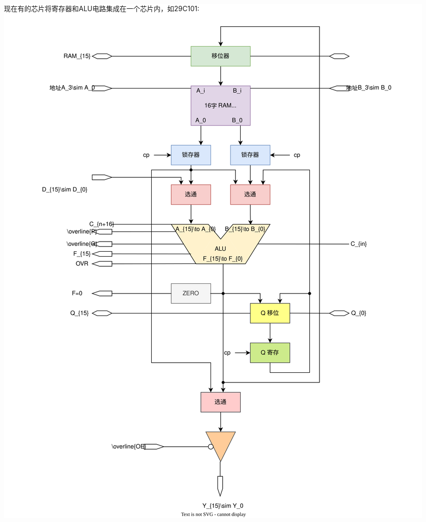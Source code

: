 现在有的芯片将寄存器和ALU电路集成在一个芯片内，如29C101:

<img src="./image/ch06_04_03.svg" style="display:block; margin:0 auto;">
